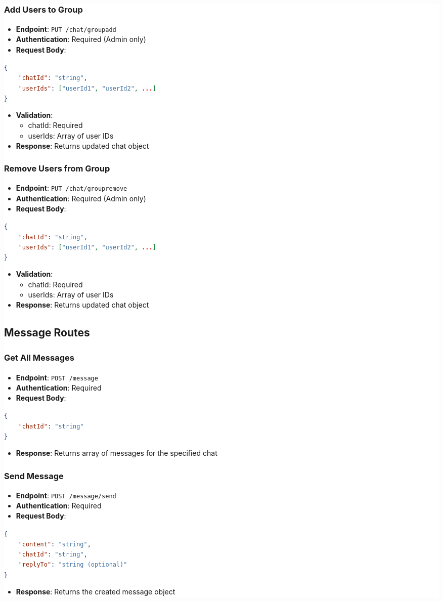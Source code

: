 ### Add Users to Group
- **Endpoint**: `PUT /chat/groupadd`
- **Authentication**: Required (Admin only)
- **Request Body**:
```json
{
    "chatId": "string",
    "userIds": ["userId1", "userId2", ...]
}
```
- **Validation**:
  - chatId: Required
  - userIds: Array of user IDs
- **Response**: Returns updated chat object

### Remove Users from Group
- **Endpoint**: `PUT /chat/groupremove`
- **Authentication**: Required (Admin only)
- **Request Body**:
```json
{
    "chatId": "string",
    "userIds": ["userId1", "userId2", ...]
}
```
- **Validation**:
  - chatId: Required
  - userIds: Array of user IDs
- **Response**: Returns updated chat object

## Message Routes

### Get All Messages
- **Endpoint**: `POST /message`
- **Authentication**: Required
- **Request Body**:
```json
{
    "chatId": "string"
}
```
- **Response**: Returns array of messages for the specified chat

### Send Message
- **Endpoint**: `POST /message/send`
- **Authentication**: Required
- **Request Body**:
```json
{
    "content": "string",
    "chatId": "string",
    "replyTo": "string (optional)"
}
```
- **Response**: Returns the created message object

